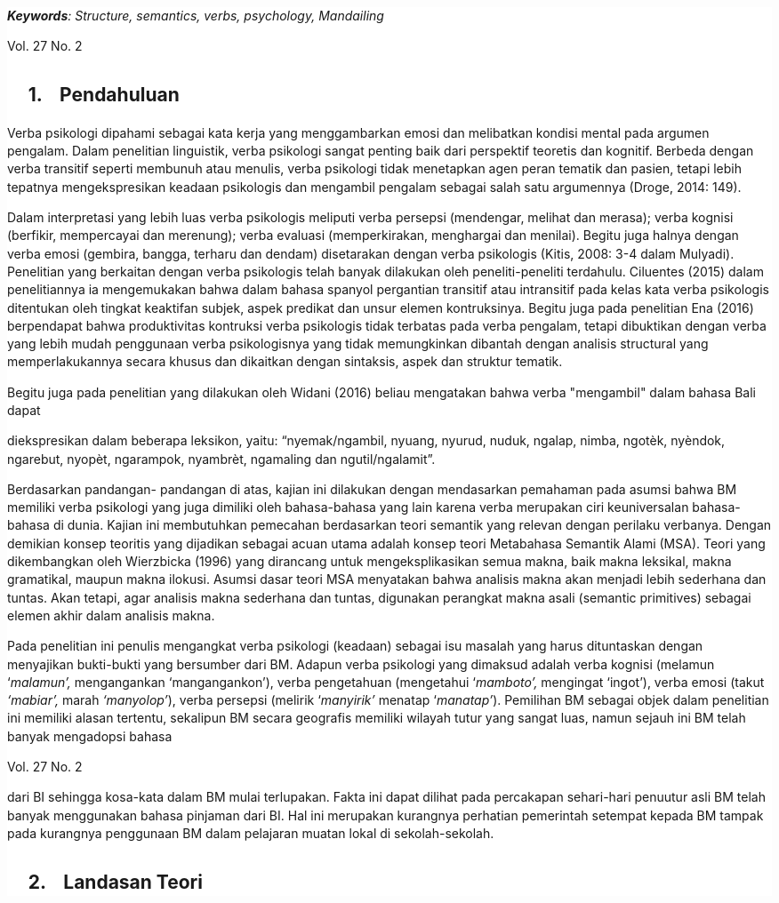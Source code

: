 <p><span class="font3" style="font-weight:bold;font-style:italic;">Keywords</span><span class="font3" style="font-style:italic;">: Structure, semantics, verbs, psychology, Mandailing</span></p>
<p><span class="font1">Vol. 27 No. 2</span></p>
<ul style="list-style:none;"><li>
<h2><a name="bookmark2"></a><span class="font3" style="font-weight:bold;"><a name="bookmark3"></a>1. &nbsp;&nbsp;&nbsp;Pendahuluan</span></h2></li></ul>
<p><span class="font3">Verba psikologi dipahami sebagai kata kerja yang menggambarkan emosi dan melibatkan kondisi mental pada argumen pengalam. Dalam penelitian linguistik, verba psikologi sangat penting baik dari perspektif teoretis dan kognitif. Berbeda dengan verba transitif seperti membunuh atau menulis, verba psikologi tidak menetapkan agen peran tematik dan pasien, tetapi lebih tepatnya mengekspresikan keadaan psikologis dan mengambil pengalam sebagai salah satu argumennya (Droge, 2014: 149).</span></p>
<p><span class="font3">Dalam interpretasi yang lebih luas verba psikologis meliputi verba persepsi (mendengar, melihat dan merasa); verba kognisi (berfikir, mempercayai dan merenung); verba evaluasi (memperkirakan, menghargai dan menilai). Begitu juga halnya dengan verba emosi (gembira, bangga, terharu dan dendam) disetarakan dengan verba psikologis (Kitis, 2008: 3-4 dalam Mulyadi). Penelitian yang berkaitan dengan verba psikologis telah banyak dilakukan oleh peneliti-peneliti terdahulu. Ciluentes (2015) dalam penelitiannya ia mengemukakan bahwa dalam bahasa spanyol pergantian transitif atau intransitif pada kelas kata verba psikologis ditentukan oleh tingkat keaktifan subjek, aspek predikat dan unsur elemen kontruksinya. Begitu juga pada penelitian Ena (2016) berpendapat bahwa produktivitas kontruksi verba psikologis tidak terbatas pada verba pengalam, tetapi dibuktikan dengan verba yang lebih mudah penggunaan verba psikologisnya yang tidak memungkinkan dibantah dengan analisis structural yang memperlakukannya secara khusus dan dikaitkan dengan sintaksis, aspek dan struktur tematik.</span></p>
<p><span class="font3">Begitu juga pada penelitian yang dilakukan oleh Widani (2016) beliau mengatakan bahwa verba &quot;mengambil&quot; dalam bahasa Bali dapat</span></p>
<p><span class="font3">diekspresikan dalam beberapa leksikon, yaitu: “nyemak/ngambil, nyuang, nyurud, nuduk, ngalap, nimba, ngotèk, nyèndok, ngarebut, nyopèt, ngarampok, nyambrèt, ngamaling dan ngutil/ngalamit”.</span></p>
<p><span class="font3">Berdasarkan pandangan- pandangan di atas, kajian ini dilakukan dengan mendasarkan pemahaman pada asumsi bahwa BM memiliki verba psikologi yang juga dimiliki oleh bahasa-bahasa yang lain karena verba merupakan ciri keuniversalan bahasa-bahasa di dunia. Kajian ini membutuhkan pemecahan berdasarkan teori semantik yang relevan dengan perilaku verbanya. Dengan demikian konsep teoritis yang dijadikan sebagai acuan utama adalah konsep teori Metabahasa Semantik Alami (MSA). Teori yang dikembangkan oleh Wierzbicka (1996) yang dirancang untuk mengeksplikasikan semua makna, baik makna leksikal, makna gramatikal, maupun makna ilokusi. Asumsi dasar teori MSA menyatakan bahwa analisis makna akan menjadi lebih sederhana dan tuntas. Akan tetapi, agar analisis makna sederhana dan tuntas, digunakan perangkat makna asali (semantic primitives) sebagai elemen akhir dalam analisis makna.</span></p>
<p><span class="font3">Pada penelitian ini penulis mengangkat verba psikologi (keadaan) sebagai isu masalah yang harus dituntaskan dengan menyajikan bukti-bukti yang bersumber dari BM. Adapun verba psikologi yang dimaksud adalah verba kognisi (melamun ‘</span><span class="font3" style="font-style:italic;">malamun’,</span><span class="font3"> mengangankan ‘mangangankon’), verba pengetahuan (mengetahui ‘</span><span class="font3" style="font-style:italic;">mamboto’,</span><span class="font3"> mengingat ‘ingot’), verba emosi (takut </span><span class="font3" style="font-style:italic;">‘mabiar’,</span><span class="font3"> marah </span><span class="font3" style="font-style:italic;">‘manyolop’</span><span class="font3">), verba persepsi (melirik ‘</span><span class="font3" style="font-style:italic;">manyirik’</span><span class="font3"> menatap ‘</span><span class="font3" style="font-style:italic;">manatap’</span><span class="font3">). Pemilihan BM sebagai objek dalam penelitian ini memiliki alasan tertentu, sekalipun BM secara geografis memiliki wilayah tutur yang sangat luas, namun sejauh ini BM telah banyak mengadopsi bahasa</span></p>
<p><span class="font1">Vol. 27 No. 2</span></p>
<p><span class="font3">dari BI sehingga kosa-kata dalam BM mulai terlupakan. Fakta ini dapat dilihat pada percakapan sehari-hari penuutur asli BM telah banyak menggunakan bahasa pinjaman dari BI. Hal ini merupakan kurangnya perhatian pemerintah setempat kepada BM tampak pada kurangnya penggunaan BM dalam pelajaran muatan lokal di sekolah-sekolah.</span></p>
<ul style="list-style:none;"><li>
<h2><a name="bookmark4"></a><span class="font3" style="font-weight:bold;"><a name="bookmark5"></a>2. &nbsp;&nbsp;&nbsp;Landasan Teori</span></h2></li></ul>